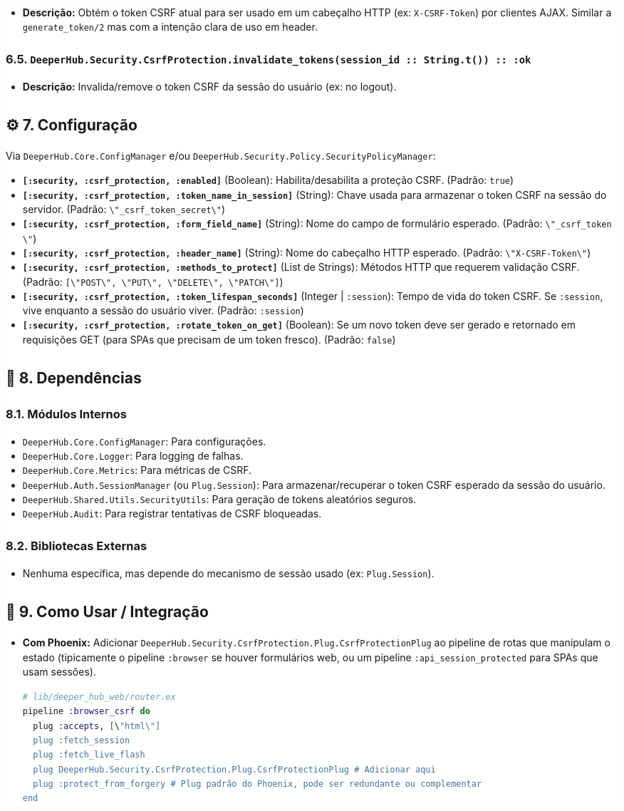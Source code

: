 *   **Descrição:** Obtém o token CSRF atual para ser usado em um cabeçalho HTTP (ex: `X-CSRF-Token`) por clientes AJAX. Similar a `generate_token/2` mas com a intenção clara de uso em header.

### 6.5. `DeeperHub.Security.CsrfProtection.invalidate_tokens(session_id :: String.t()) :: :ok`

*   **Descrição:** Invalida/remove o token CSRF da sessão do usuário (ex: no logout).

## ⚙️ 7. Configuração

Via `DeeperHub.Core.ConfigManager` e/ou `DeeperHub.Security.Policy.SecurityPolicyManager`:

*   **`[:security, :csrf_protection, :enabled]`** (Boolean): Habilita/desabilita a proteção CSRF. (Padrão: `true`)
*   **`[:security, :csrf_protection, :token_name_in_session]`** (String): Chave usada para armazenar o token CSRF na sessão do servidor. (Padrão: `\"_csrf_token_secret\"`)
*   **`[:security, :csrf_protection, :form_field_name]`** (String): Nome do campo de formulário esperado. (Padrão: `\"_csrf_token\"`)
*   **`[:security, :csrf_protection, :header_name]`** (String): Nome do cabeçalho HTTP esperado. (Padrão: `\"X-CSRF-Token\"`)
*   **`[:security, :csrf_protection, :methods_to_protect]`** (List de Strings): Métodos HTTP que requerem validação CSRF. (Padrão: `[\"POST\", \"PUT\", \"DELETE\", \"PATCH\"]`)
*   **`[:security, :csrf_protection, :token_lifespan_seconds]`** (Integer | `:session`): Tempo de vida do token CSRF. Se `:session`, vive enquanto a sessão do usuário viver. (Padrão: `:session`)
*   **`[:security, :csrf_protection, :rotate_token_on_get]`** (Boolean): Se um novo token deve ser gerado e retornado em requisições GET (para SPAs que precisam de um token fresco). (Padrão: `false`)

## 🔗 8. Dependências

### 8.1. Módulos Internos

*   `DeeperHub.Core.ConfigManager`: Para configurações.
*   `DeeperHub.Core.Logger`: Para logging de falhas.
*   `DeeperHub.Core.Metrics`: Para métricas de CSRF.
*   `DeeperHub.Auth.SessionManager` (ou `Plug.Session`): Para armazenar/recuperar o token CSRF esperado da sessão do usuário.
*   `DeeperHub.Shared.Utils.SecurityUtils`: Para geração de tokens aleatórios seguros.
*   `DeeperHub.Audit`: Para registrar tentativas de CSRF bloqueadas.

### 8.2. Bibliotecas Externas

*   Nenhuma específica, mas depende do mecanismo de sessão usado (ex: `Plug.Session`).

## 🤝 9. Como Usar / Integração

*   **Com Phoenix:** Adicionar `DeeperHub.Security.CsrfProtection.Plug.CsrfProtectionPlug` ao pipeline de rotas que manipulam o estado (tipicamente o pipeline `:browser` se houver formulários web, ou um pipeline `:api_session_protected` para SPAs que usam sessões).
    ```elixir
    # lib/deeper_hub_web/router.ex
    pipeline :browser_csrf do
      plug :accepts, [\"html\"]
      plug :fetch_session
      plug :fetch_live_flash
      plug DeeperHub.Security.CsrfProtection.Plug.CsrfProtectionPlug # Adicionar aqui
      plug :protect_from_forgery # Plug padrão do Phoenix, pode ser redundante ou complementar
    end
